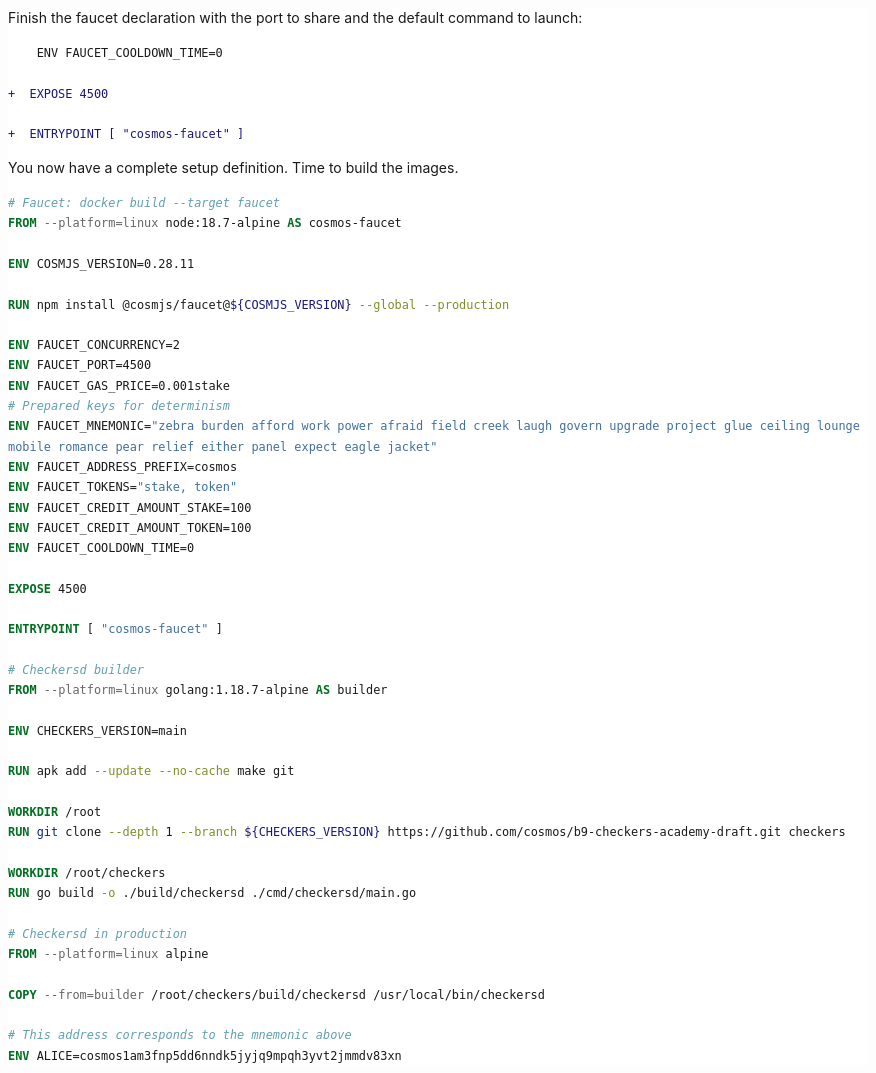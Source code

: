 </PanelListItem>

<PanelListItem number="3" :last="true">

Finish the faucet declaration with the port to share and the default command to launch:

```diff
    ENV FAUCET_COOLDOWN_TIME=0

+  EXPOSE 4500

+  ENTRYPOINT [ "cosmos-faucet" ]
```

</PanelListItem>

</PanelList>

You now have a complete setup definition. Time to build the images.

<ExpansionPanel title="Complete Dockerfile">

```Dockerfile [https://github.com/cosmos/b9-checkers-academy-draft/blob/run-prod/Dockerfile-standalone]
# Faucet: docker build --target faucet
FROM --platform=linux node:18.7-alpine AS cosmos-faucet

ENV COSMJS_VERSION=0.28.11

RUN npm install @cosmjs/faucet@${COSMJS_VERSION} --global --production

ENV FAUCET_CONCURRENCY=2
ENV FAUCET_PORT=4500
ENV FAUCET_GAS_PRICE=0.001stake
# Prepared keys for determinism
ENV FAUCET_MNEMONIC="zebra burden afford work power afraid field creek laugh govern upgrade project glue ceiling lounge mobile romance pear relief either panel expect eagle jacket"
ENV FAUCET_ADDRESS_PREFIX=cosmos
ENV FAUCET_TOKENS="stake, token"
ENV FAUCET_CREDIT_AMOUNT_STAKE=100
ENV FAUCET_CREDIT_AMOUNT_TOKEN=100
ENV FAUCET_COOLDOWN_TIME=0

EXPOSE 4500

ENTRYPOINT [ "cosmos-faucet" ]

# Checkersd builder
FROM --platform=linux golang:1.18.7-alpine AS builder

ENV CHECKERS_VERSION=main

RUN apk add --update --no-cache make git

WORKDIR /root
RUN git clone --depth 1 --branch ${CHECKERS_VERSION} https://github.com/cosmos/b9-checkers-academy-draft.git checkers

WORKDIR /root/checkers
RUN go build -o ./build/checkersd ./cmd/checkersd/main.go

# Checkersd in production
FROM --platform=linux alpine

COPY --from=builder /root/checkers/build/checkersd /usr/local/bin/checkersd

# This address corresponds to the mnemonic above
ENV ALICE=cosmos1am3fnp5dd6nndk5jyjq9mpqh3yvt2jmmdv83xn

```